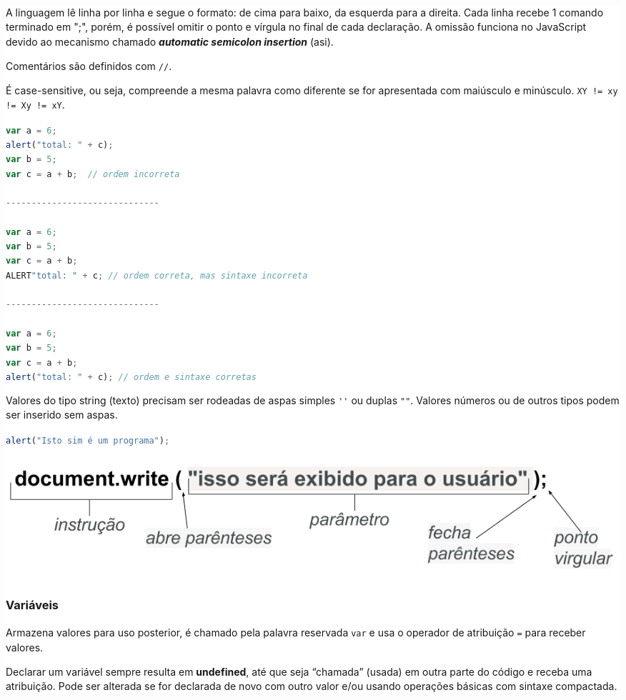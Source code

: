 A linguagem lê linha por linha e segue o formato: de cima para baixo, da esquerda para a direita. Cada linha recebe 1 comando terminado em ";", porém, é possível omitir o ponto e vírgula no final de cada declaração. A omissão funciona no JavaScript devido ao mecanismo chamado **_automatic semicolon insertion_** (asi).

Comentários são definidos com `//`.

É case-sensitive, ou seja, compreende a mesma palavra como diferente se for apresentada com maiúsculo e minúsculo. `XY != xy != Xy != xY`.

```js
var a = 6;
alert("total: " + c);
var b = 5;
var c = a + b;  // ordem incorreta

------------------------------

var a = 6;
var b = 5;
var c = a + b;
ALERT"total: " + c; // ordem correta, mas sintaxe incorreta

------------------------------

var a = 6;
var b = 5;
var c = a + b;
alert("total: " + c); // ordem e sintaxe corretas
```

Valores do tipo string (texto) precisam ser rodeadas de aspas simples `''` ou duplas `""`. Valores números ou de outros tipos podem ser inserido sem aspas.

```js
alert("Isto sim é um programa");
```

![](../imgs/document-write.png)

### Variáveis

Armazena valores para uso posterior, é chamado pela palavra reservada `var` e usa o operador de atribuição `=` para receber valores.

Declarar um variável sempre resulta em **undefined**, até que seja “chamada” (usada) em outra parte do código e receba uma atribuição. Pode ser alterada se for declarada de novo com outro valor e/ou usando operações básicas com sintaxe compactada.
